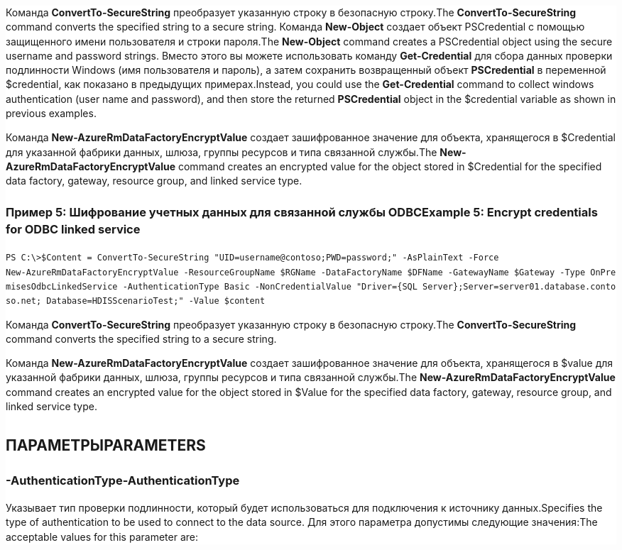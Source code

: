 <span data-ttu-id="1a38b-125">Команда **ConvertTo-SecureString** преобразует указанную строку в безопасную строку.</span><span class="sxs-lookup"><span data-stu-id="1a38b-125">The **ConvertTo-SecureString** command converts the specified string to a secure string.</span></span>
<span data-ttu-id="1a38b-126">Команда **New-Object** создает объект PSCredential с помощью защищенного имени пользователя и строки пароля.</span><span class="sxs-lookup"><span data-stu-id="1a38b-126">The **New-Object** command creates a PSCredential object using the secure username and password strings.</span></span>
<span data-ttu-id="1a38b-127">Вместо этого вы можете использовать команду **Get-Credential** для сбора данных проверки подлинности Windows (имя пользователя и пароль), а затем сохранить возвращенный объект **PSCredential** в переменной $credential, как показано в предыдущих примерах.</span><span class="sxs-lookup"><span data-stu-id="1a38b-127">Instead, you could use the **Get-Credential** command to collect windows authentication (user name and password), and then store the returned **PSCredential** object in the $credential variable as shown in previous examples.</span></span>

<span data-ttu-id="1a38b-128">Команда **New-AzureRmDataFactoryEncryptValue** создает зашифрованное значение для объекта, хранящегося в $Credential для указанной фабрики данных, шлюза, группы ресурсов и типа связанной службы.</span><span class="sxs-lookup"><span data-stu-id="1a38b-128">The **New-AzureRmDataFactoryEncryptValue** command creates an encrypted value for the object stored in $Credential for the specified data factory, gateway, resource group, and linked service type.</span></span>

### <span data-ttu-id="1a38b-129">Пример 5: Шифрование учетных данных для связанной службы ODBC</span><span class="sxs-lookup"><span data-stu-id="1a38b-129">Example 5: Encrypt credentials for ODBC linked service</span></span>
```
PS C:\>$Content = ConvertTo-SecureString "UID=username@contoso;PWD=password;" -AsPlainText -Force
New-AzureRmDataFactoryEncryptValue -ResourceGroupName $RGName -DataFactoryName $DFName -GatewayName $Gateway -Type OnPremisesOdbcLinkedService -AuthenticationType Basic -NonCredentialValue "Driver={SQL Server};Server=server01.database.contoso.net; Database=HDISScenarioTest;" -Value $content
```

<span data-ttu-id="1a38b-130">Команда **ConvertTo-SecureString** преобразует указанную строку в безопасную строку.</span><span class="sxs-lookup"><span data-stu-id="1a38b-130">The **ConvertTo-SecureString** command converts the specified string to a secure string.</span></span>

<span data-ttu-id="1a38b-131">Команда **New-AzureRmDataFactoryEncryptValue** создает зашифрованное значение для объекта, хранящегося в $value для указанной фабрики данных, шлюза, группы ресурсов и типа связанной службы.</span><span class="sxs-lookup"><span data-stu-id="1a38b-131">The **New-AzureRmDataFactoryEncryptValue** command creates an encrypted value for the object stored in $Value for the specified data factory, gateway, resource group, and linked service type.</span></span>

## <span data-ttu-id="1a38b-132">ПАРАМЕТРЫ</span><span class="sxs-lookup"><span data-stu-id="1a38b-132">PARAMETERS</span></span>

### <span data-ttu-id="1a38b-133">-AuthenticationType</span><span class="sxs-lookup"><span data-stu-id="1a38b-133">-AuthenticationType</span></span>
<span data-ttu-id="1a38b-134">Указывает тип проверки подлинности, который будет использоваться для подключения к источнику данных.</span><span class="sxs-lookup"><span data-stu-id="1a38b-134">Specifies the type of authentication to be used to connect to the data source.</span></span>
<span data-ttu-id="1a38b-135">Для этого параметра допустимы следующие значения:</span><span class="sxs-lookup"><span data-stu-id="1a38b-135">The acceptable values for this parameter are:</span></span>
